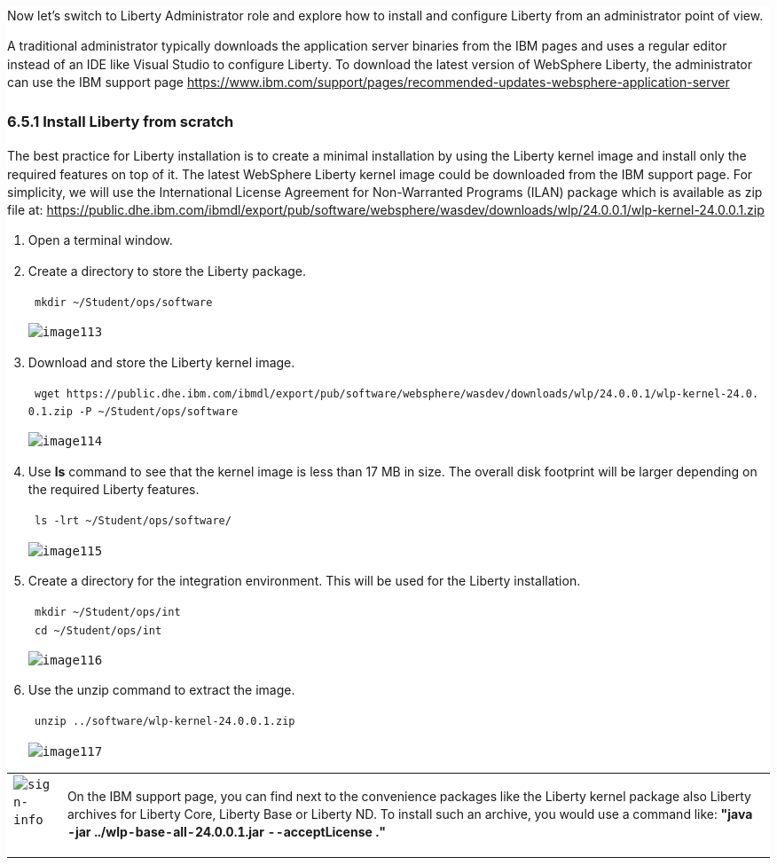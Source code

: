 Now let’s switch to Liberty Administrator role and explore how to install and configure Liberty from an administrator point of view. 

A traditional administrator typically downloads the application server binaries from the IBM pages and uses a regular editor instead of an IDE like Visual Studio to configure Liberty. To download the latest version of WebSphere Liberty, the administrator can use the IBM support page https://www.ibm.com/support/pages/recommended-updates-websphere-application-server

### 6.5.1 Install Liberty from scratch

The best practice for Liberty installation is to create a minimal installation by using the Liberty kernel image and install only the required features on top of it. The latest WebSphere Liberty kernel image could be downloaded from the IBM support page. For simplicity, we will use the International License Agreement for Non-Warranted Programs (ILAN) package which is available as zip file at: https://public.dhe.ibm.com/ibmdl/export/pub/software/websphere/wasdev/downloads/wlp/24.0.0.1/wlp-kernel-24.0.0.1.zip

1. Open a terminal window.

2. Create a directory to store the Liberty package. 

        mkdir ~/Student/ops/software
    
    <kbd>![image113](./images/media/image113.png)</kbd>
    
3. Download and store the Liberty kernel image. 

        wget https://public.dhe.ibm.com/ibmdl/export/pub/software/websphere/wasdev/downloads/wlp/24.0.0.1/wlp-kernel-24.0.0.1.zip -P ~/Student/ops/software
    
    <kbd>![image114](./images/media/image114.png)</kbd>

4. Use **ls** command to see that the kernel image is less than 17 MB in size. The overall disk footprint will be larger depending on the required Liberty features.

        ls -lrt ~/Student/ops/software/
    <kbd>![image115](./images/media/image115.png)</kbd>

5. Create a directory for the integration environment. This will be used for the Liberty installation.

        mkdir ~/Student/ops/int
        cd ~/Student/ops/int

    <kbd>![image116](./images/media/image116.png)</kbd>

6. Use the unzip command to extract the image.

        unzip ../software/wlp-kernel-24.0.0.1.zip

    <kbd>![image117](./images/media/image117.png)</kbd>
<table>
<tbody>
<tr class="odd">
<td><kbd><img src="./images/media/info.png" alt="sign-info" /></kbd></td>
<td>
<p>On the IBM support page, you can find next to the convenience packages like the Liberty kernel package also Liberty archives for Liberty Core, Liberty Base or Liberty ND. To install such an archive, you would use a command like:
    <strong>"java -jar ../wlp-base-all-24.0.0.1.jar --acceptLicense ."</strong> 
</p></td>
</tr>
</tbody>
</table>
    